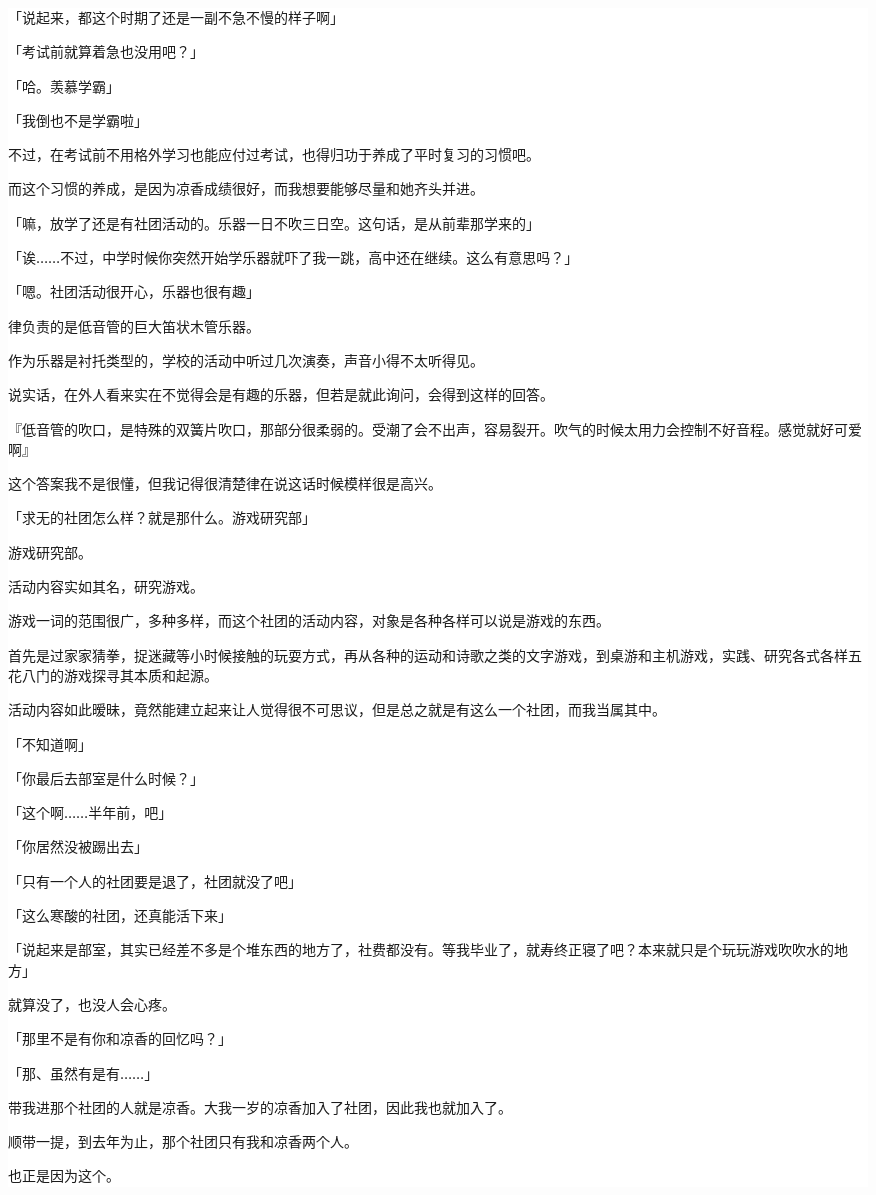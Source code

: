 「说起来，都这个时期了还是一副不急不慢的样子啊」

「考试前就算着急也没用吧？」

「哈。羡慕学霸」

「我倒也不是学霸啦」

不过，在考试前不用格外学习也能应付过考试，也得归功于养成了平时复习的习惯吧。

而这个习惯的养成，是因为凉香成绩很好，而我想要能够尽量和她齐头并进。

「嘛，放学了还是有社团活动的。乐器一日不吹三日空。这句话，是从前辈那学来的」

「诶……不过，中学时候你突然开始学乐器就吓了我一跳，高中还在继续。这么有意思吗？」

「嗯。社团活动很开心，乐器也很有趣」

律负责的是低音管的巨大笛状木管乐器。

作为乐器是衬托类型的，学校的活动中听过几次演奏，声音小得不太听得见。

说实话，在外人看来实在不觉得会是有趣的乐器，但若是就此询问，会得到这样的回答。

『低音管的吹口，是特殊的双簧片吹口，那部分很柔弱的。受潮了会不出声，容易裂开。吹气的时候太用力会控制不好音程。感觉就好可爱啊』

这个答案我不是很懂，但我记得很清楚律在说这话时候模样很是高兴。

「求无的社团怎么样？就是那什么。游戏研究部」

游戏研究部。

活动内容实如其名，研究游戏。

游戏一词的范围很广，多种多样，而这个社团的活动内容，对象是各种各样可以说是游戏的东西。

首先是过家家猜拳，捉迷藏等小时候接触的玩耍方式，再从各种的运动和诗歌之类的文字游戏，到桌游和主机游戏，实践、研究各式各样五花八门的游戏探寻其本质和起源。

活动内容如此暧昧，竟然能建立起来让人觉得很不可思议，但是总之就是有这么一个社团，而我当属其中。

「不知道啊」

「你最后去部室是什么时候？」

「这个啊……半年前，吧」

「你居然没被踢出去」

「只有一个人的社团要是退了，社团就没了吧」

「这么寒酸的社团，还真能活下来」

「说起来是部室，其实已经差不多是个堆东西的地方了，社费都没有。等我毕业了，就寿终正寝了吧？本来就只是个玩玩游戏吹吹水的地方」

就算没了，也没人会心疼。

「那里不是有你和凉香的回忆吗？」

「那、虽然有是有……」

带我进那个社团的人就是凉香。大我一岁的凉香加入了社团，因此我也就加入了。

顺带一提，到去年为止，那个社团只有我和凉香两个人。

也正是因为这个。
